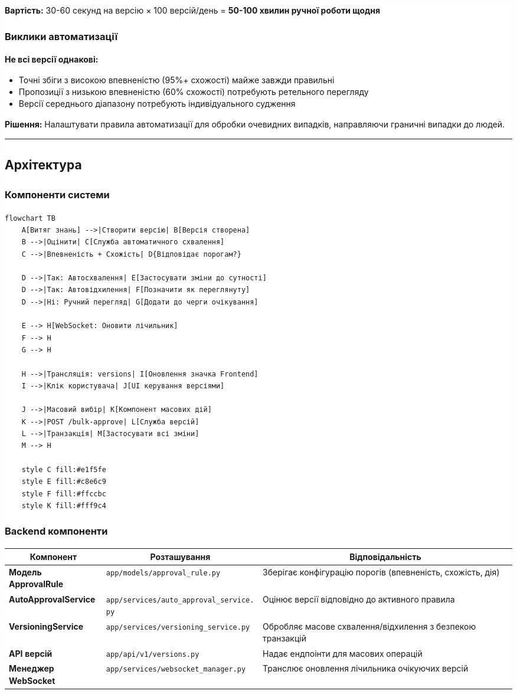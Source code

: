 **Вартість:** 30-60 секунд на версію × 100 версій/день = **50-100 хвилин ручної роботи щодня**

### Виклики автоматизації

**Не всі версії однакові:**

- Точні збіги з високою впевненістю (95%+ схожості) майже завжди правильні
- Пропозиції з низькою впевненістю (60% схожості) потребують ретельного перегляду
- Версії середнього діапазону потребують індивідуального судження

**Рішення:** Налаштувати правила автоматизації для обробки очевидних випадків, направляючи граничні випадки до людей.

---

## Архітектура

### Компоненти системи

```mermaid
flowchart TB
    A[Витяг знань] -->|Створити версію| B[Версія створена]
    B -->|Оцінити| C[Служба автоматичного схвалення]
    C -->|Впевненість + Схожість| D{Відповідає порогам?}

    D -->|Так: Автосхвалення| E[Застосувати зміни до сутності]
    D -->|Так: Автовідхилення| F[Позначити як переглянуту]
    D -->|Ні: Ручний перегляд| G[Додати до черги очікування]

    E --> H[WebSocket: Оновити лічильник]
    F --> H
    G --> H

    H -->|Трансляція: versions| I[Оновлення значка Frontend]
    I -->|Клік користувача| J[UI керування версіями]

    J -->|Масовий вибір| K[Компонент масових дій]
    K -->|POST /bulk-approve| L[Служба версій]
    L -->|Транзакція| M[Застосувати всі зміни]
    M --> H

    style C fill:#e1f5fe
    style E fill:#c8e6c9
    style F fill:#ffccbc
    style K fill:#fff9c4
```

### Backend компоненти

| Компонент | Розташування | Відповідальність |
|-----------|--------------|------------------|
| **Модель ApprovalRule** | `app/models/approval_rule.py` | Зберігає конфігурацію порогів (впевненість, схожість, дія) |
| **AutoApprovalService** | `app/services/auto_approval_service.py` | Оцінює версії відповідно до активного правила |
| **VersioningService** | `app/services/versioning_service.py` | Обробляє масове схвалення/відхилення з безпекою транзакцій |
| **API версій** | `app/api/v1/versions.py` | Надає ендпоінти для масових операцій |
| **Менеджер WebSocket** | `app/services/websocket_manager.py` | Транслює оновлення лічильника очікуючих версій |
